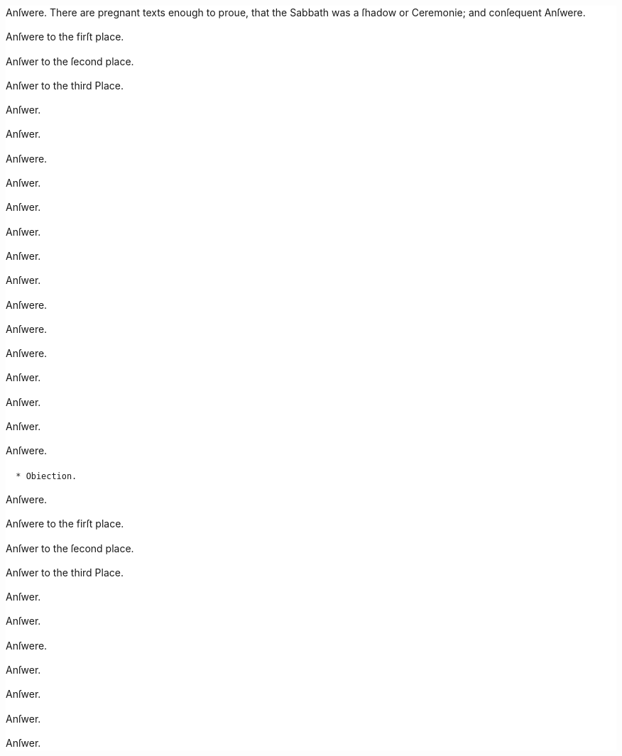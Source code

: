 Anſwere.
There are pregnant texts enough to proue, that the Sabbath was a ſhadow or Ceremonie; and conſequent
Anſwere.

Anſwere to the firſt place.

Anſwer to the ſecond place.

Anſwer to the third Place.

Anſwer.

Anſwer.

Anſwere.

Anſwer.

Anſwer.

Anſwer.

Anſwer.

Anſwer.

Anſwere.

Anſwere.

Anſwere.

Anſwer.

Anſwer.

Anſwer.

Anſwere.

      * Obiection.

Anſwere.

Anſwere to the firſt place.

Anſwer to the ſecond place.

Anſwer to the third Place.

Anſwer.

Anſwer.

Anſwere.

Anſwer.

Anſwer.

Anſwer.

Anſwer.

